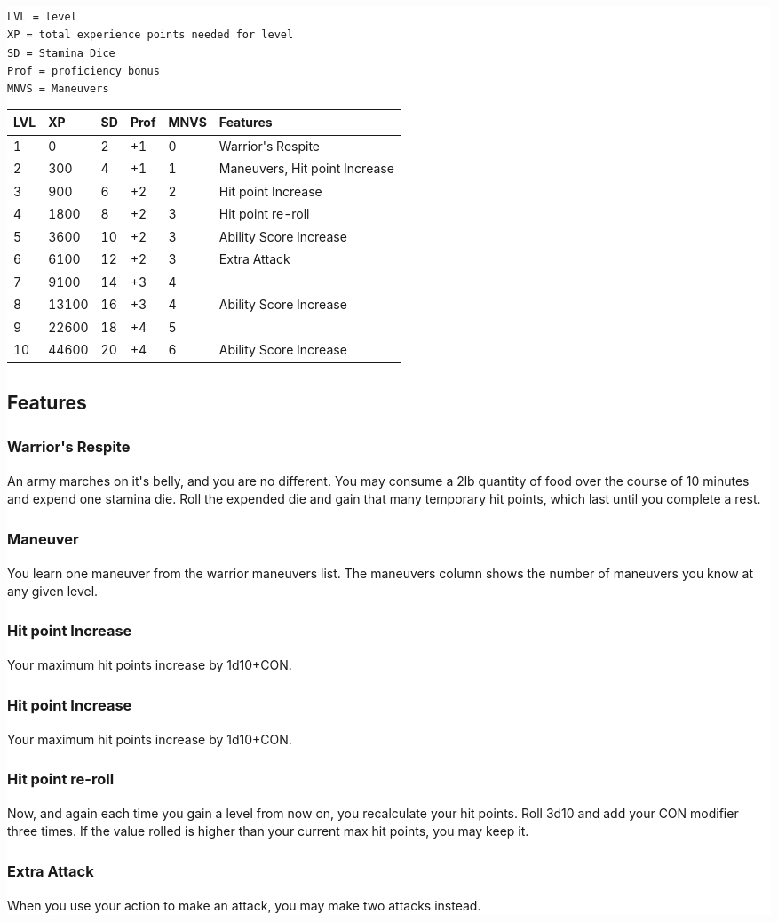 ```
LVL = level
XP = total experience points needed for level
SD = Stamina Dice
Prof = proficiency bonus
MNVS = Maneuvers
```
| LVL | XP    | SD |Prof |  MNVS |        Features               |
|:----|:------|:---|:----|:------|:------------------------------|
|   1 |     0 | 2  | +1  |  0    | Warrior's Respite             |
|   2 |   300 | 4  | +1  |  1    | Maneuvers, Hit point Increase |
|   3 |   900 | 6  | +2  |  2    | Hit point Increase            |
|   4 |  1800 | 8  | +2  |  3    | Hit point re-roll             |
|   5 |  3600 |10  | +2  |  3    | Ability Score Increase        |
|   6 |  6100 |12  | +2  |  3    | Extra Attack                  |
|   7 |  9100 |14  | +3  |  4    |                               |
|   8 | 13100 |16  | +3  |  4    | Ability Score Increase        |
|   9 | 22600 |18  | +4  |  5    |                               |
|  10 | 44600 |20  | +4  |  6    | Ability Score Increase        |

## Features

### Warrior's Respite
An army marches on it's belly, and you are no different. You may consume a 2lb quantity of food over the course of 10 minutes and expend one stamina die. Roll the expended die and gain that many temporary hit points, which last until you complete a rest.

### Maneuver
You learn one maneuver from the warrior maneuvers list. The maneuvers column shows the number of maneuvers you know at any given level.

### Hit point Increase
Your maximum hit points increase by 1d10+CON.

### Hit point Increase
Your maximum hit points increase by 1d10+CON.

### Hit point re-roll
Now, and again each time you gain a level from now on, you recalculate your hit points. Roll 3d10 and add your CON modifier three times. If the value rolled is higher than your current max hit points, you may keep it.

### Extra Attack
When you use your action to make an attack, you may make two attacks instead.

